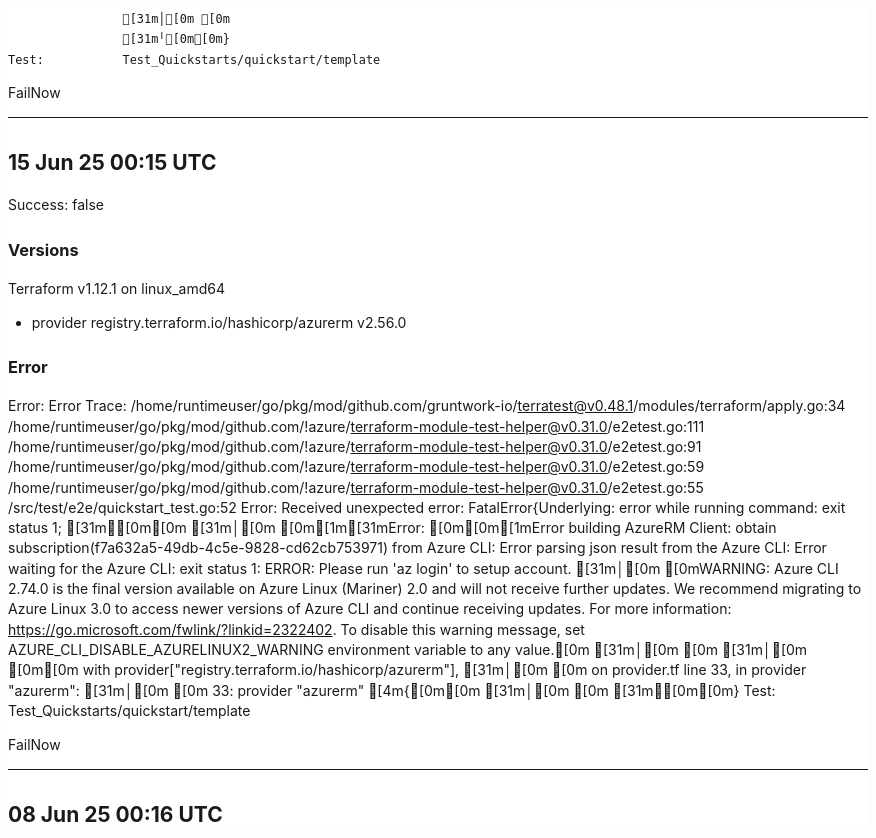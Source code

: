 	            	[31m│[0m [0m
	            	[31m╵[0m[0m}
	Test:       	Test_Quickstarts/quickstart/template

FailNow

---

## 15 Jun 25 00:15 UTC

Success: false

### Versions

Terraform v1.12.1
on linux_amd64
+ provider registry.terraform.io/hashicorp/azurerm v2.56.0

### Error

Error:
	Error Trace:	/home/runtimeuser/go/pkg/mod/github.com/gruntwork-io/terratest@v0.48.1/modules/terraform/apply.go:34
	            				/home/runtimeuser/go/pkg/mod/github.com/!azure/terraform-module-test-helper@v0.31.0/e2etest.go:111
	            				/home/runtimeuser/go/pkg/mod/github.com/!azure/terraform-module-test-helper@v0.31.0/e2etest.go:91
	            				/home/runtimeuser/go/pkg/mod/github.com/!azure/terraform-module-test-helper@v0.31.0/e2etest.go:59
	            				/home/runtimeuser/go/pkg/mod/github.com/!azure/terraform-module-test-helper@v0.31.0/e2etest.go:55
	            				/src/test/e2e/quickstart_test.go:52
	Error:      	Received unexpected error:
	            	FatalError{Underlying: error while running command: exit status 1; [31m╷[0m[0m
	            	[31m│[0m [0m[1m[31mError: [0m[0m[1mError building AzureRM Client: obtain subscription(f7a632a5-49db-4c5e-9828-cd62cb753971) from Azure CLI: Error parsing json result from the Azure CLI: Error waiting for the Azure CLI: exit status 1: ERROR: Please run 'az login' to setup account.
	            	[31m│[0m [0mWARNING: Azure CLI 2.74.0 is the final version available on Azure Linux (Mariner) 2.0 and will not receive further updates. We recommend migrating to Azure Linux 3.0 to access newer versions of Azure CLI and continue receiving updates. For more information: https://go.microsoft.com/fwlink/?linkid=2322402. To disable this warning message, set AZURE_CLI_DISABLE_AZURELINUX2_WARNING environment variable to any value.[0m
	            	[31m│[0m [0m
	            	[31m│[0m [0m[0m  with provider["registry.terraform.io/hashicorp/azurerm"],
	            	[31m│[0m [0m  on provider.tf line 33, in provider "azurerm":
	            	[31m│[0m [0m  33: provider "azurerm" [4m{[0m[0m
	            	[31m│[0m [0m
	            	[31m╵[0m[0m}
	Test:       	Test_Quickstarts/quickstart/template

FailNow

---

## 08 Jun 25 00:16 UTC
